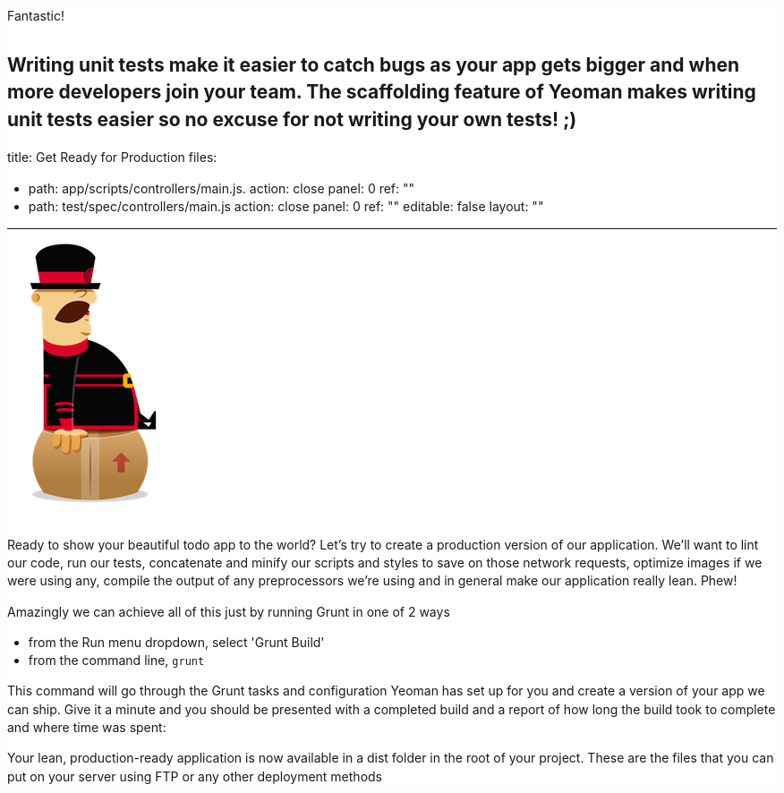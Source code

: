 Fantastic!

Writing unit tests make it easier to catch bugs as your app gets bigger and when more developers join your team. The scaffolding feature of Yeoman makes writing unit tests easier so no excuse for not writing your own tests! ;)
---
title: Get Ready for Production
files:
  - path: app/scripts/controllers/main.js.
    action: close
    panel: 0
    ref: ""
  - path: test/spec/controllers/main.js
    action: close
    panel: 0
    ref: ""
editable: false
layout: ""

---
![yeoman sitting](.guides/img/yeoman-sitting.png)

Ready to show your beautiful todo app to the world? Let’s try to create a production version of our application. We’ll want to lint our code, run our tests, concatenate and minify our scripts and styles to save on those network requests, optimize images if we were using any, compile the output of any preprocessors we’re using and in general make our application really lean. Phew!

Amazingly we can achieve all of this just by running Grunt in one of 2 ways

- from  the Run menu dropdown, select 'Grunt Build'
- from the command line, `grunt`

This command will go through the Grunt tasks and configuration Yeoman has set up for you and create a version of your app we can ship. Give it a minute and you should be presented with a completed build and a report of how long the build took to complete and where time was spent:

Your lean, production-ready application is now available in a dist folder in the root of your project. These are the files that you can put on your server using FTP or any other deployment methods
